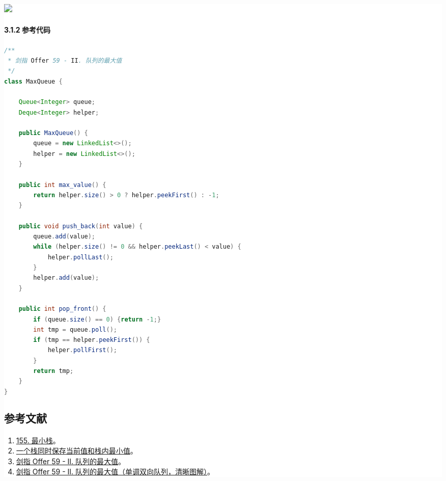    ![](https://notebook.grayson.top/media/202206/2022-06-13_105652_720341.gif)

#### 3.1.2 参考代码

```java
/**
 * 剑指 Offer 59 - II. 队列的最大值
 */
class MaxQueue {

    Queue<Integer> queue;
    Deque<Integer> helper;

    public MaxQueue() {
        queue = new LinkedList<>();
        helper = new LinkedList<>();
    }

    public int max_value() {
        return helper.size() > 0 ? helper.peekFirst() : -1;
    }

    public void push_back(int value) {
        queue.add(value);
        while (helper.size() != 0 && helper.peekLast() < value) {
            helper.pollLast();
        }
        helper.add(value);
    }

    public int pop_front() {
        if (queue.size() == 0) {return -1;}
        int tmp = queue.poll();
        if (tmp == helper.peekFirst()) {
            helper.pollFirst();
        }
        return tmp;
    }
}
```

## 参考文献

1. [155. 最小栈](https://leetcode-cn.com/problems/min-stack)。
2. [一个栈同时保存当前值和栈内最小值](https://leetcode-cn.com/problems/min-stack/solution/zui-yi-dong-yi-ge-zhan-tong-shi-bao-cun-dang-qian-)。
3. [剑指 Offer 59 - II. 队列的最大值](https://leetcode-cn.com/problems/dui-lie-de-zui-da-zhi-lcof)。
4. [剑指 Offer 59 - II. 队列的最大值（单调双向队列，清晰图解）](https://leetcode-cn.com/problems/dui-lie-de-zui-da-zhi-lcof/solution/jian-zhi-offer-59-ii-dui-lie-de-zui-da-z-0pap)。
